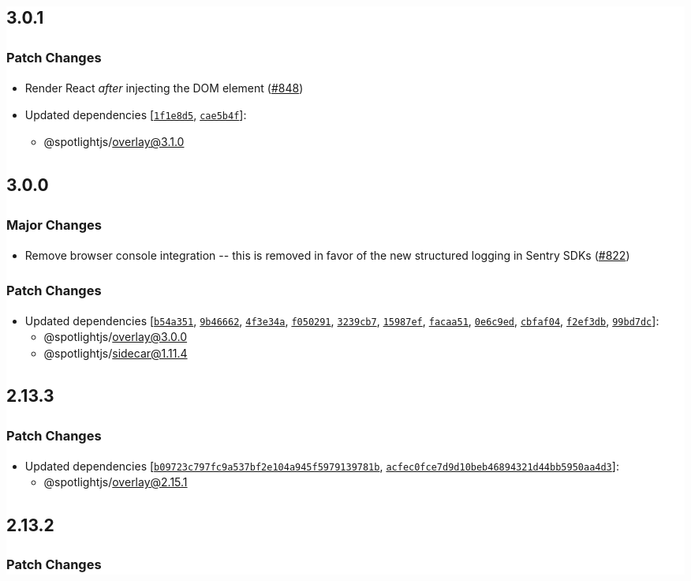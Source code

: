## 3.0.1

### Patch Changes

- Render React _after_ injecting the DOM element ([#848](https://github.com/getsentry/spotlight/pull/848))

- Updated dependencies [[`1f1e8d5`](https://github.com/getsentry/spotlight/commit/1f1e8d5c97b813cb95ae7bd526c336292bd8f28b), [`cae5b4f`](https://github.com/getsentry/spotlight/commit/cae5b4fa4235c62a9f1e2e286da038c7accf57a4)]:
  - @spotlightjs/overlay@3.1.0

## 3.0.0

### Major Changes

- Remove browser console integration -- this is removed in favor of the new structured logging in Sentry SDKs ([#822](https://github.com/getsentry/spotlight/pull/822))

### Patch Changes

- Updated dependencies [[`b54a351`](https://github.com/getsentry/spotlight/commit/b54a351e34676f8c41f2938fa5eca01531d31f77), [`9b46662`](https://github.com/getsentry/spotlight/commit/9b466624de5adfb56a1baf43ca02c6b517ffb886), [`4f3e34a`](https://github.com/getsentry/spotlight/commit/4f3e34a43e5d1949f664fc8ea88f84b1050274af), [`f050291`](https://github.com/getsentry/spotlight/commit/f05029178d341792b82b2a5f18fea3b513cdc409), [`3239cb7`](https://github.com/getsentry/spotlight/commit/3239cb7161ef4f398cc79a3f7c03812b4abab1f4), [`15987ef`](https://github.com/getsentry/spotlight/commit/15987ef063ec254f8906eafa7069bb7aa0145750), [`facaa51`](https://github.com/getsentry/spotlight/commit/facaa5167912bf12634558bdca8ba847d9782e6f), [`0e6c9ed`](https://github.com/getsentry/spotlight/commit/0e6c9ed65efc069d652e4e70010881933dfc64f4), [`cbfaf04`](https://github.com/getsentry/spotlight/commit/cbfaf04d2f1cef2544d53dc49900134c70847404), [`f2ef3db`](https://github.com/getsentry/spotlight/commit/f2ef3dbeebfb2baa4ce5d619b2df8daf57698e8d), [`99bd7dc`](https://github.com/getsentry/spotlight/commit/99bd7dc602006ec3e40304442b9c700cd6f5d7a8)]:
  - @spotlightjs/overlay@3.0.0
  - @spotlightjs/sidecar@1.11.4

## 2.13.3

### Patch Changes

- Updated dependencies
  [[`b09723c797fc9a537bf2e104a945f5979139781b`](https://github.com/getsentry/spotlight/commit/b09723c797fc9a537bf2e104a945f5979139781b),
  [`acfec0fce7d9d10beb46894321d44bb5950aa4d3`](https://github.com/getsentry/spotlight/commit/acfec0fce7d9d10beb46894321d44bb5950aa4d3)]:
  - @spotlightjs/overlay@2.15.1

## 2.13.2

### Patch Changes
